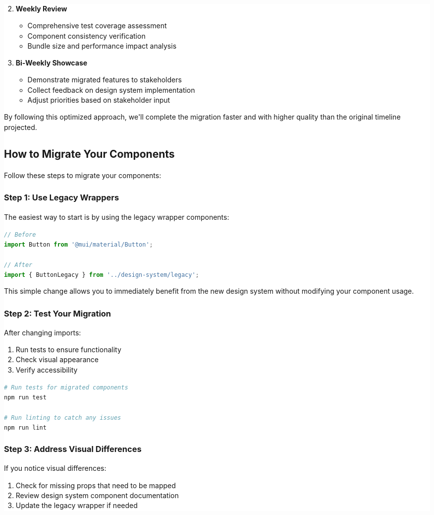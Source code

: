2. **Weekly Review**
   - Comprehensive test coverage assessment
   - Component consistency verification
   - Bundle size and performance impact analysis

3. **Bi-Weekly Showcase**
   - Demonstrate migrated features to stakeholders
   - Collect feedback on design system implementation
   - Adjust priorities based on stakeholder input

By following this optimized approach, we'll complete the migration faster and with higher quality than the original timeline projected.

## How to Migrate Your Components

Follow these steps to migrate your components:

### Step 1: Use Legacy Wrappers

The easiest way to start is by using the legacy wrapper components:

```jsx
// Before
import Button from '@mui/material/Button';

// After
import { ButtonLegacy } from '../design-system/legacy';
```

This simple change allows you to immediately benefit from the new design system without modifying your component usage.

### Step 2: Test Your Migration

After changing imports:

1. Run tests to ensure functionality
2. Check visual appearance
3. Verify accessibility

```bash
# Run tests for migrated components
npm run test

# Run linting to catch any issues
npm run lint
```

### Step 3: Address Visual Differences

If you notice visual differences:

1. Check for missing props that need to be mapped
2. Review design system component documentation
3. Update the legacy wrapper if needed
